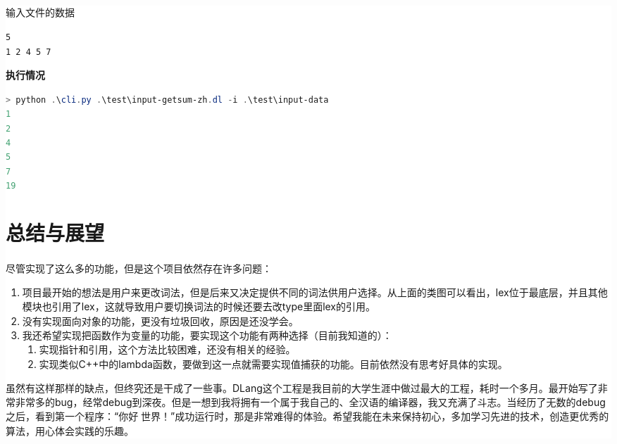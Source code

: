 输入文件的数据

```
5
1 2 4 5 7
```

**执行情况**

```powershell
> python .\cli.py .\test\input-getsum-zh.dl -i .\test\input-data
1
2
4
5
7
19
```



# 总结与展望

尽管实现了这么多的功能，但是这个项目依然存在许多问题：

1. 项目最开始的想法是用户来更改词法，但是后来又决定提供不同的词法供用户选择。从上面的类图可以看出，lex位于最底层，并且其他模块也引用了lex，这就导致用户要切换词法的时候还要去改type里面lex的引用。
2. 没有实现面向对象的功能，更没有垃圾回收，原因是还没学会。
3. 我还希望实现把函数作为变量的功能，要实现这个功能有两种选择（目前我知道的）：
   1. 实现指针和引用，这个方法比较困难，还没有相关的经验。
   2. 实现类似C++中的lambda函数，要做到这一点就需要实现值捕获的功能。目前依然没有思考好具体的实现。



虽然有这样那样的缺点，但终究还是干成了一些事。DLang这个工程是我目前的大学生涯中做过最大的工程，耗时一个多月。最开始写了非常非常多的bug，经常debug到深夜。但是一想到我将拥有一个属于我自己的、全汉语的编译器，我又充满了斗志。当经历了无数的debug之后，看到第一个程序：“你好 世界！”成功运行时，那是非常难得的体验。希望我能在未来保持初心，多加学习先进的技术，创造更优秀的算法，用心体会实践的乐趣。


